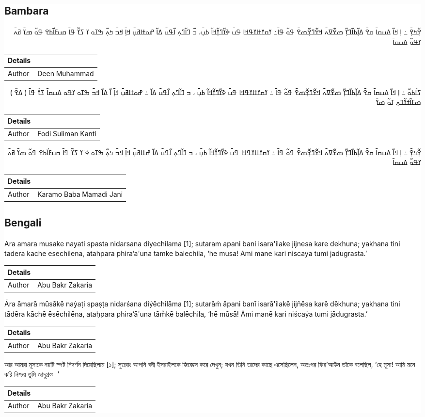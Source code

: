 ## Bambara


<div dir="rtl" lang="bm" style={{fontSize:'larger',backgroundColor:'#f8f9fa',padding:20}}>
ߐ߲߬ߤߐ߲߫ ߸ ߊ߲ ߞߊ߬ ߡߎߛߊ߫ ߛߐ߫ ߡߊ߲߬ߕߊ߬ߣߌ߲߬ ߘߐ߬ߜߍ߫ ߞߐ߬ߣߐ߲߬ߘߐ߫ ߟߋ߬ ߟߊ߫߸ ߌߛߌߙߊߌߟߞߊ ߟߎ߫ ߢߌ߬ߣߌ߲߬ߞߊ߬ ߕߎ߲߫، ߏ߬ ߣߊ߬ߣߍ߲ ߊ߬ߟߎ߫ ߡߊ߬ ߝߋߙߊߥߎ߲߫ ߞߊ߲߫ ߞߏ߫ ߤߍ߲߬ ߒߠߋ ߌ ߖߌ߰ ߟߊ߫ ߛߎߓߊ߯ߕߐ ߟߋ߬ ߘߌ߫ ߥߍ߫ ߌߟߋ߬ ߡߎߛߊ߫
</div>
<div style={{backgroundColor:'#f8f9fa',padding:20, marginBottom: 10}}><table> <thead> <tr> <th>Details</th> <th></th> </tr> </thead> <tbody> <tr><td>Author</td><td>Deen Muhammad</td></tr></tbody></table></div>


<div dir="rtl" lang="bm" style={{fontSize:'larger',backgroundColor:'#f8f9fa',padding:20}}>
ߖߊ߯ߕߋ߬ ߸ ߊ߲ ߞߊ߬ ߡߎߛߊ߫ ߛߐ߫ ߡߊ߲߬ߕߊ߬ߣߌ߲߬ ߘߐ߬ߜߍ߫ ߞߐ߬ߣߐ߲߬ߘߐ߫ ߟߋ߬ ߟߊ߫ ߸ ߌߛߌߙߊߌߟߞߊ ߟߎ߫ ߢߌ߬ߣߌ߲߬ߞߊ߬ ߕߎ߲߫ ، ߏ ߣߊ߬ߣߍ߲ ߊ߬ߟߎ߫ ߡߊ߬ ߸ ߝߋߙߊߥߎ߲߫ ߞߊ߲߫ ߊ߬ ߡߊ߬ ߞߏ߫ ߒߠߋ ߌߟߋ ߡߎߛߊ߫ ߖߌ߰ ߟߊ߫ ( ߡߐ߰ ) ߘߓߊ߬ߙߌ߬ߣߍ߲ ߠߋ߬ ߘߌ߫
</div>
<div style={{backgroundColor:'#f8f9fa',padding:20, marginBottom: 10}}><table> <thead> <tr> <th>Details</th> <th></th> </tr> </thead> <tbody> <tr><td>Author</td><td>Fodi Suliman Kanti</td></tr></tbody></table></div>


<div dir="rtl" lang="bm" style={{fontSize:'larger',backgroundColor:'#f8f9fa',padding:20}}>
ߐ߲߬ߤߐ߲߫ ߸ ߊ߲ ߞߊ߬ ߡߎߛߊ߫ ߛߐ߫ ߡߊ߲߬ߕߊ߬ߣߌ߲߬ ߘߐ߬ߜߍ߫ ߞߐ߬ߣߐ߲߬ߘߐ߫ ߟߋ߬ ߟߊ߫ ߸ ߌߛߌߙߊߌߟߞߊ ߟߎ߫ ߢߌ߬ߣߌ߲߬ߞߊ߬ ߕߎ߲߫ ، ߏ ߣߊ߬ߣߍ߲ ߊ߬ߟߎ߫ ߡߊ߬ ߝߙߊߥߎ߲߫ ߞߊ߲߫ ߞߏ߫ ߤߍ߲߬ ߒߠߋ ߦߴߌ ߖߌ߰ ߟߊ߫ ߛߎߓߊ߯ߕߐ ߟߋ߬ ߘߌ߫ ߥߍ߫ ߌߟߋ߬ ߡߎߛߊ߫
</div>
<div style={{backgroundColor:'#f8f9fa',padding:20, marginBottom: 10}}><table> <thead> <tr> <th>Details</th> <th></th> </tr> </thead> <tbody> <tr><td>Author</td><td>Karamo Baba Mamadi Jani</td></tr></tbody></table></div>

## Bengali


<div dir="ltr" lang="bn" style={{fontSize:'larger',backgroundColor:'#f8f9fa',padding:20}}>
Ara amara musake nayati spasta nidarsana diyechilama [1]; sutaram apani bani isara'ilake jijnesa kare dekhuna; yakhana tini tadera kache esechilena, atahpara phira’a'una tamke balechila, ‘he musa! Ami mane kari niscaya tumi jadugrasta.’
</div>
<div style={{backgroundColor:'#f8f9fa',padding:20, marginBottom: 10}}><table> <thead> <tr> <th>Details</th> <th></th> </tr> </thead> <tbody> <tr><td>Author</td><td>Abu Bakr Zakaria</td></tr></tbody></table></div>


<div dir="ltr" lang="bn" style={{fontSize:'larger',backgroundColor:'#f8f9fa',padding:20}}>
Āra āmarā mūsākē naẏaṭi spaṣṭa nidarśana diẏēchilāma [1]; sutarāṁ āpani banī isarā'ilakē jijñēsa karē dēkhuna; yakhana tini tādēra kāchē ēsēchilēna, ataḥpara phira’ā'una tām̐kē balēchila, ‘hē mūsā! Āmi manē kari niścaẏa tumi jādugrasta.’
</div>
<div style={{backgroundColor:'#f8f9fa',padding:20, marginBottom: 10}}><table> <thead> <tr> <th>Details</th> <th></th> </tr> </thead> <tbody> <tr><td>Author</td><td>Abu Bakr Zakaria</td></tr></tbody></table></div>


<div dir="ltr" lang="bn" style={{fontSize:'larger',backgroundColor:'#f8f9fa',padding:20}}>
আর আমরা মূসাকে নয়টি স্পষ্ট নিদর্শন দিয়েছিলাম [১]; সুতরাং আপনি বনী ইসরাইলকে জিজ্ঞেস করে দেখুন; যখন তিনি তাদের কাছে এসেছিলেন, অতঃপর ফির’আউন তাঁকে বলেছিল, ‘হে মূসা! আমি মনে করি নিশ্চয় তুমি জাদুগ্রস্ত।’
</div>
<div style={{backgroundColor:'#f8f9fa',padding:20, marginBottom: 10}}><table> <thead> <tr> <th>Details</th> <th></th> </tr> </thead> <tbody> <tr><td>Author</td><td>Abu Bakr Zakaria</td></tr></tbody></table></div>

